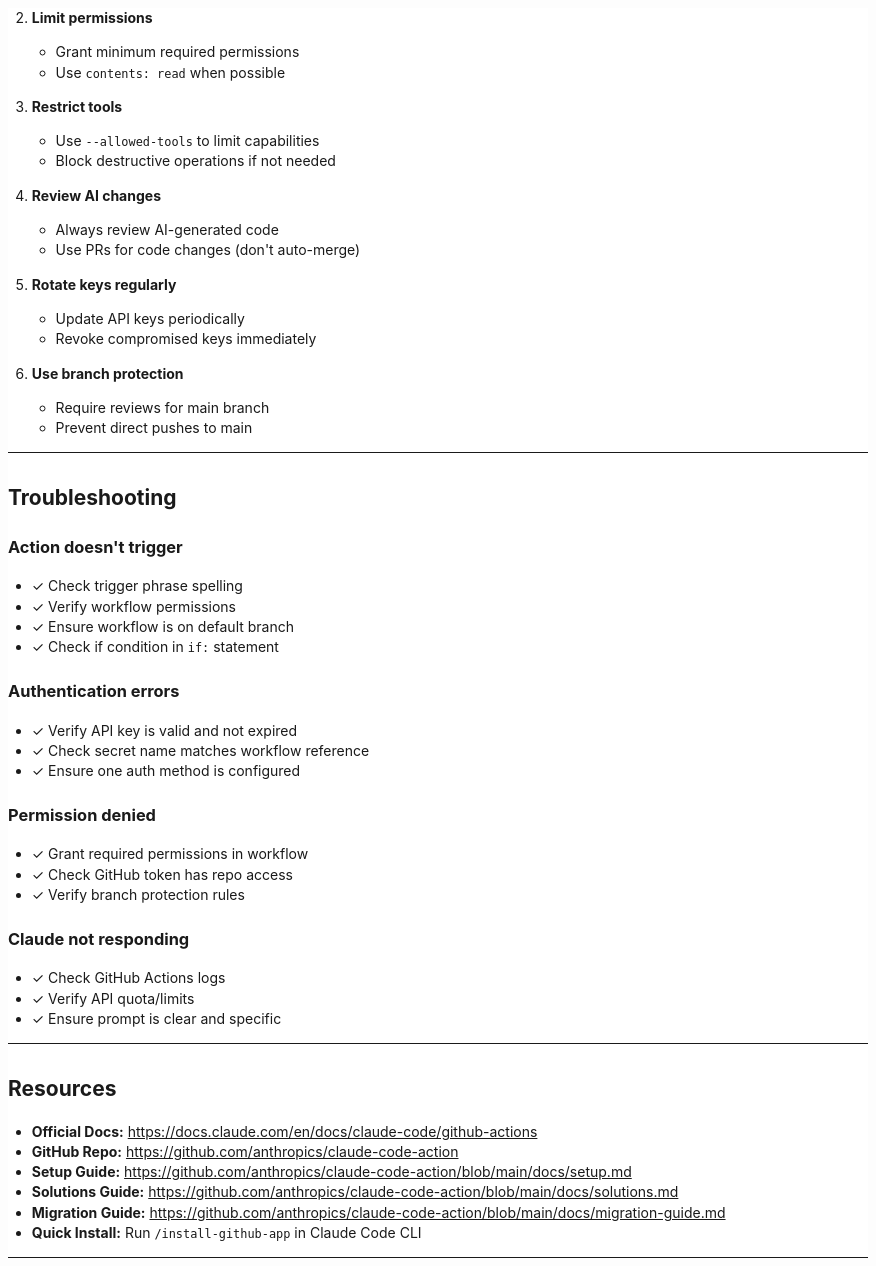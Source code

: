2. **Limit permissions**
   - Grant minimum required permissions
   - Use `contents: read` when possible

3. **Restrict tools**
   - Use `--allowed-tools` to limit capabilities
   - Block destructive operations if not needed

4. **Review AI changes**
   - Always review AI-generated code
   - Use PRs for code changes (don't auto-merge)

5. **Rotate keys regularly**
   - Update API keys periodically
   - Revoke compromised keys immediately

6. **Use branch protection**
   - Require reviews for main branch
   - Prevent direct pushes to main

---

## Troubleshooting

### Action doesn't trigger
- ✓ Check trigger phrase spelling
- ✓ Verify workflow permissions
- ✓ Ensure workflow is on default branch
- ✓ Check if condition in `if:` statement

### Authentication errors
- ✓ Verify API key is valid and not expired
- ✓ Check secret name matches workflow reference
- ✓ Ensure one auth method is configured

### Permission denied
- ✓ Grant required permissions in workflow
- ✓ Check GitHub token has repo access
- ✓ Verify branch protection rules

### Claude not responding
- ✓ Check GitHub Actions logs
- ✓ Verify API quota/limits
- ✓ Ensure prompt is clear and specific

---

## Resources

- **Official Docs:** https://docs.claude.com/en/docs/claude-code/github-actions
- **GitHub Repo:** https://github.com/anthropics/claude-code-action
- **Setup Guide:** https://github.com/anthropics/claude-code-action/blob/main/docs/setup.md
- **Solutions Guide:** https://github.com/anthropics/claude-code-action/blob/main/docs/solutions.md
- **Migration Guide:** https://github.com/anthropics/claude-code-action/blob/main/docs/migration-guide.md
- **Quick Install:** Run `/install-github-app` in Claude Code CLI

---